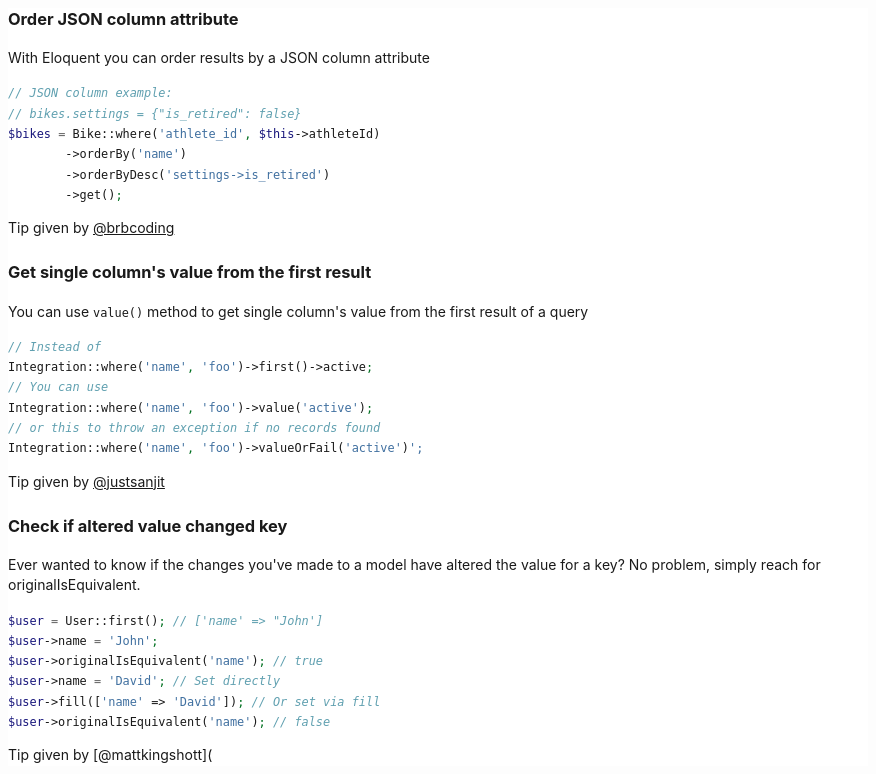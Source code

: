 ### Order JSON column attribute

With Eloquent you can order results by a JSON column attribute

```php
// JSON column example:
// bikes.settings = {"is_retired": false}
$bikes = Bike::where('athlete_id', $this->athleteId)
        ->orderBy('name')
        ->orderByDesc('settings->is_retired')
        ->get();
```

Tip given by [@brbcoding](https://twitter.com/brbcoding/status/1473353537983856643)

### Get single column's value from the first result

You can use `value()` method to get single column's value from the first result of a query

```php
// Instead of
Integration::where('name', 'foo')->first()->active;
// You can use
Integration::where('name', 'foo')->value('active');
// or this to throw an exception if no records found
Integration::where('name', 'foo')->valueOrFail('active')';
```

Tip given by [@justsanjit](https://twitter.com/justsanjit/status/1475572530215796744)

### Check if altered value changed key

Ever wanted to know if the changes you've made to a model have altered the value for a  key? No problem, simply reach for originalIsEquivalent.

```php
$user = User::first(); // ['name' => "John']
$user->name = 'John';
$user->originalIsEquivalent('name'); // true
$user->name = 'David'; // Set directly
$user->fill(['name' => 'David']); // Or set via fill
$user->originalIsEquivalent('name'); // false
```

Tip given by [@mattkingshott](